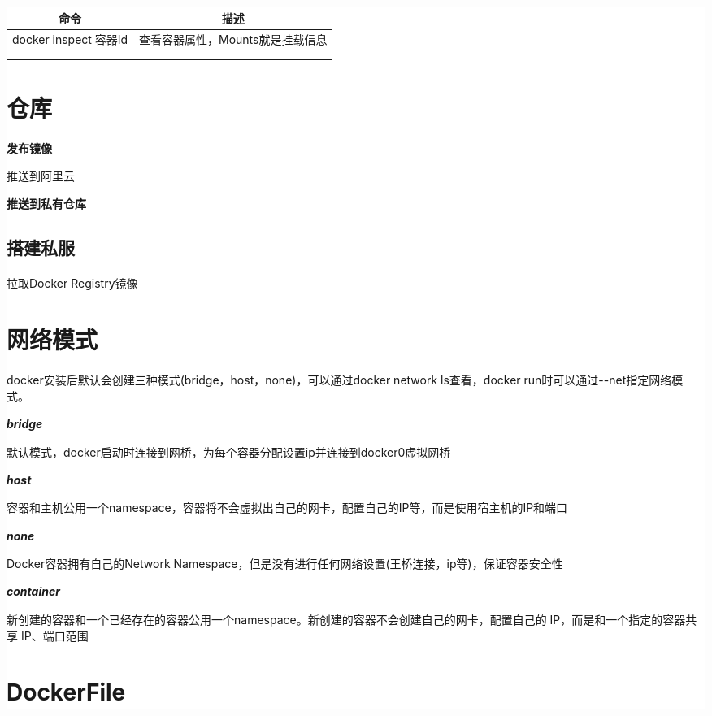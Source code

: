 | 命令                  | 描述                             |
| --------------------- | -------------------------------- |
| docker inspect 容器Id | 查看容器属性，Mounts就是挂载信息 |
|                       |                                  |
|                       |                                  |



# 仓库



**发布镜像**



推送到阿里云



**推送到私有仓库**



## 搭建私服



拉取Docker Registry镜像





# 网络模式

docker安装后默认会创建三种模式(bridge，host，none)，可以通过docker network ls查看，docker run时可以通过--net指定网络模式。

***bridge***

默认模式，docker启动时连接到网桥，为每个容器分配设置ip并连接到docker0虚拟网桥

***host***

容器和主机公用一个namespace，容器将不会虚拟出自己的网卡，配置自己的IP等，而是使用宿主机的IP和端口

***none***

Docker容器拥有自己的Network Namespace，但是没有进行任何网络设置(王桥连接，ip等)，保证容器安全性

***container***

新创建的容器和一个已经存在的容器公用一个namespace。新创建的容器不会创建自己的网卡，配置自己的 IP，而是和一个指定的容器共享 IP、端口范围





# DockerFile
